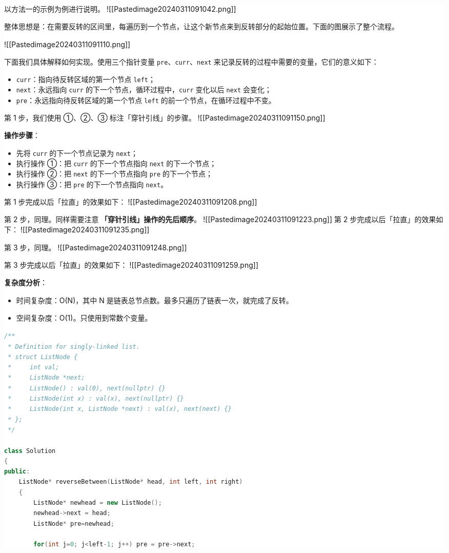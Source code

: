 以方法一的示例为例进行说明。
![[Pastedimage20240311091042.png]]

整体思想是：在需要反转的区间里，每遍历到一个节点，让这个新节点来到反转部分的起始位置。下面的图展示了整个流程。

![[Pastedimage20240311091110.png]]

下面我们具体解释如何实现。使用三个指针变量 `pre`、`curr`、`next` 来记录反转的过程中需要的变量，它们的意义如下：

- `curr`：指向待反转区域的第一个节点 `left`；
- `next`：永远指向 `curr` 的下一个节点，循环过程中，`curr` 变化以后 `next` 会变化；
- `pre`：永远指向待反转区域的第一个节点 `left` 的前一个节点，在循环过程中不变。

第 1 步，我们使用 ①、②、③ 标注「穿针引线」的步骤。
![[Pastedimage20240311091150.png]]

**操作步骤**：

- 先将 `curr` 的下一个节点记录为 `next`；
- 执行操作 ①：把 `curr` 的下一个节点指向 `next` 的下一个节点；
- 执行操作 ②：把 `next` 的下一个节点指向 `pre` 的下一个节点；
- 执行操作 ③：把 `pre` 的下一个节点指向 `next`。

第 1 步完成以后「拉直」的效果如下：
![[Pastedimage20240311091208.png]]

第 2 步，同理。同样需要注意 **「穿针引线」操作的先后顺序**。
![[Pastedimage20240311091223.png]]
第 2 步完成以后「拉直」的效果如下：
![[Pastedimage20240311091235.png]]

第 3 步，同理。
![[Pastedimage20240311091248.png]]

第 3 步完成以后「拉直」的效果如下：
![[Pastedimage20240311091259.png]]

**复杂度分析**：

- 时间复杂度：O(N)，其中 N 是链表总节点数。最多只遍历了链表一次，就完成了反转。

- 空间复杂度：O(1)。只使用到常数个变量。

```cpp
/**
 * Definition for singly-linked list.
 * struct ListNode {
 *     int val;
 *     ListNode *next;
 *     ListNode() : val(0), next(nullptr) {}
 *     ListNode(int x) : val(x), next(nullptr) {}
 *     ListNode(int x, ListNode *next) : val(x), next(next) {}
 * };
 */

class Solution
{
public:
    ListNode* reverseBetween(ListNode* head, int left, int right)
    {
        ListNode* newhead = new ListNode();
        newhead->next = head;
        ListNode* pre=newhead;

        for(int j=0; j<left-1; j++) pre = pre->next;

```